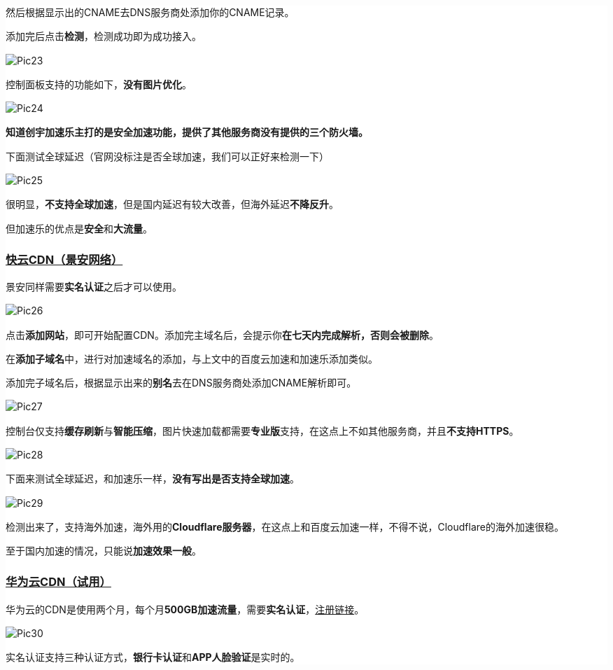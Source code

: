 然后根据显示出的CNAME去DNS服务商处添加你的CNAME记录。

添加完后点击**检测**，检测成功即为成功接入。

![Pic23](https://u.ratodo.com/blog/2018/free-cdn-23.jpg!full)

控制面板支持的功能如下，**没有图片优化**。

![Pic24](https://u.ratodo.com/blog/2018/free-cdn-24.jpg!full)

**知道创宇加速乐主打的是安全加速功能，提供了其他服务商没有提供的三个防火墙。**

下面测试全球延迟（官网没标注是否全球加速，我们可以正好来检测一下）

![Pic25](https://u.ratodo.com/blog/2018/free-cdn-25.jpg!full)

很明显，**不支持全球加速**，但是国内延迟有较大改善，但海外延迟**不降反升**。

但加速乐的优点是**安全**和**大流量**。

### [快云CDN（景安网络）](https://ac.zzidc.com/cas/login?service=https%3A%2F%2Fmc.zzidc.com%2Fkycdn%2FkuaiyunCdnAction)

景安同样需要**实名认证**之后才可以使用。

![Pic26](https://u.ratodo.com/blog/2018/free-cdn-26.jpg!full)

点击**添加网站**，即可开始配置CDN。添加完主域名后，会提示你**在七天内完成解析，否则会被删除**。

在**添加子域名**中，进行对加速域名的添加，与上文中的百度云加速和加速乐添加类似。

添加完子域名后，根据显示出来的**别名**去在DNS服务商处添加CNAME解析即可。

![Pic27](https://u.ratodo.com/blog/2018/free-cdn-27.jpg!full)

控制台仅支持**缓存刷新**与**智能压缩**，图片快速加载都需要**专业版**支持，在这点上不如其他服务商，并且**不支持HTTPS**。

![Pic28](https://u.ratodo.com/blog/2018/free-cdn-28.jpg!full)

下面来测试全球延迟，和加速乐一样，**没有写出是否支持全球加速**。

![Pic29](https://u.ratodo.com/blog/2018/free-cdn-29.jpg!full)

检测出来了，支持海外加速，海外用的**Cloudflare服务器**，在这点上和百度云加速一样，不得不说，Cloudflare的海外加速很稳。

至于国内加速的情况，只能说**加速效果一般**。

### [华为云CDN（试用）](https://activity.huaweicloud.com/2018nov-promotion/index.html?fromuser=cmVzZG9u)

华为云的CDN是使用两个月，每个月**500GB加速流量**，需要**实名认证**，[注册链接](https://activity.huaweicloud.com/2018nov-promotion/index.html?fromuser=cmVzZG9u)。

![Pic30](https://u.ratodo.com/blog/2018/free-cdn-30.jpg!full)

实名认证支持三种认证方式，**银行卡认证**和**APP人脸验证**是实时的。

